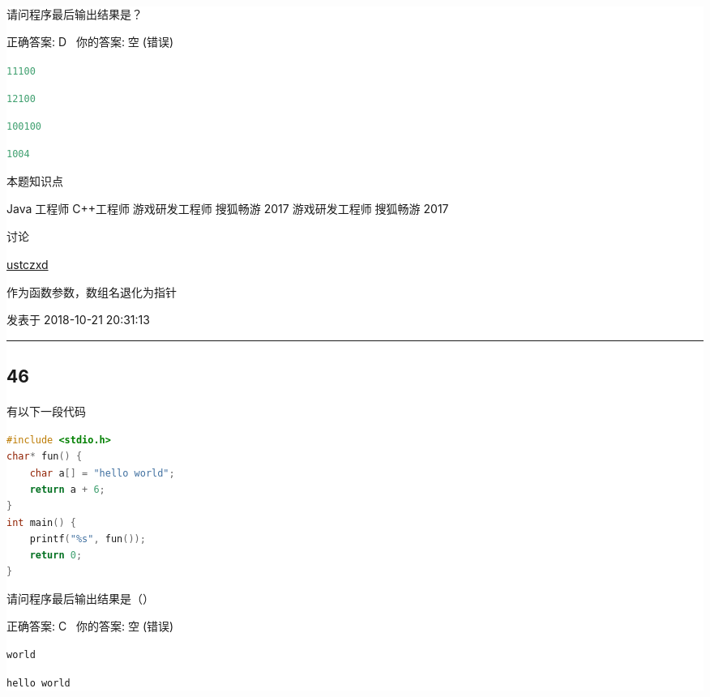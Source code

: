 请问程序最后输出结果是？

正确答案: D   你的答案: 空 (错误)

```cpp
11100
```

```cpp
12100
```

```cpp
100100
```

```cpp
1004
```

本题知识点

Java 工程师 C++工程师 游戏研发工程师 搜狐畅游 2017 游戏研发工程师 搜狐畅游 2017

讨论

[ustczxd](https://www.nowcoder.com/profile/8423936)

作为函数参数，数组名退化为指针

发表于 2018-10-21 20:31:13

* * *

## 46

有以下一段代码

```cpp
#include <stdio.h>
char* fun() {
    char a[] = "hello world";
    return a + 6;
}
int main() {
    printf("%s", fun());
    return 0;
}
```

请问程序最后输出结果是（）

正确答案: C   你的答案: 空 (错误)

```cpp
world
```

```cpp
hello world
```
